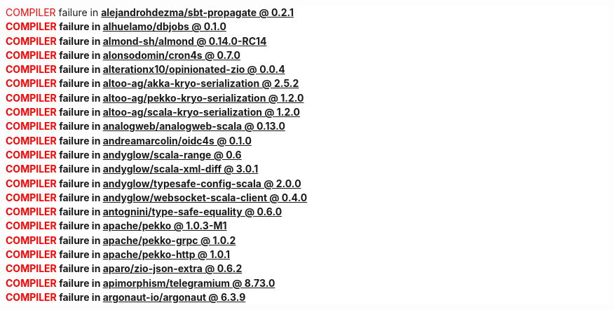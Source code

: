 <span style="color:red">COMPILER</span> failure in <span style="font-weight:bold"><a href="https://github.com/VirtusLab/community-build3/actions/runs/9135185413/job/25122148453">alejandrohdezma/sbt-propagate @ 0.2.1</a><br>
<span style="color:red">COMPILER</span> failure in <span style="font-weight:bold"><a href="https://github.com/VirtusLab/community-build3/actions/runs/9135227418/job/25124682298">alhuelamo/dbjobs @ 0.1.0</a><br>
<span style="color:red">COMPILER</span> failure in <span style="font-weight:bold"><a href="https://github.com/VirtusLab/community-build3/actions/runs/9135227418/job/25124683058">almond-sh/almond @ 0.14.0-RC14</a><br>
<span style="color:red">COMPILER</span> failure in <span style="font-weight:bold"><a href="https://github.com/VirtusLab/community-build3/actions/runs/9135227418/job/25124894821">alonsodomin/cron4s @ 0.7.0</a><br>
<span style="color:red">COMPILER</span> failure in <span style="font-weight:bold"><a href="https://github.com/VirtusLab/community-build3/actions/runs/9135185413/job/25122146919">alterationx10/opinionated-zio @ 0.0.4</a><br>
<span style="color:red">COMPILER</span> failure in <span style="font-weight:bold"><a href="https://github.com/VirtusLab/community-build3/actions/runs/9135227418/job/25122725709">altoo-ag/akka-kryo-serialization @ 2.5.2</a><br>
<span style="color:red">COMPILER</span> failure in <span style="font-weight:bold"><a href="https://github.com/VirtusLab/community-build3/actions/runs/9135185413/job/25122147604">altoo-ag/pekko-kryo-serialization @ 1.2.0</a><br>
<span style="color:red">COMPILER</span> failure in <span style="font-weight:bold"><a href="https://github.com/VirtusLab/community-build3/actions/runs/9135227418/job/25122725843">altoo-ag/scala-kryo-serialization @ 1.2.0</a><br>
<span style="color:red">COMPILER</span> failure in <span style="font-weight:bold"><a href="https://github.com/VirtusLab/community-build3/actions/runs/9135227418/job/25124454770">analogweb/analogweb-scala @ 0.13.0</a><br>
<span style="color:red">COMPILER</span> failure in <span style="font-weight:bold"><a href="https://github.com/VirtusLab/community-build3/actions/runs/9135185413/job/25122733190">andreamarcolin/oidc4s @ 0.1.0</a><br>
<span style="color:red">COMPILER</span> failure in <span style="font-weight:bold"><a href="https://github.com/VirtusLab/community-build3/actions/runs/9135185413/job/25122149631">andyglow/scala-range @ 0.6</a><br>
<span style="color:red">COMPILER</span> failure in <span style="font-weight:bold"><a href="https://github.com/VirtusLab/community-build3/actions/runs/9135227418/job/25122725996">andyglow/scala-xml-diff @ 3.0.1</a><br>
<span style="color:red">COMPILER</span> failure in <span style="font-weight:bold"><a href="https://github.com/VirtusLab/community-build3/actions/runs/9135227418/job/25122506236">andyglow/typesafe-config-scala @ 2.0.0</a><br>
<span style="color:red">COMPILER</span> failure in <span style="font-weight:bold"><a href="https://github.com/VirtusLab/community-build3/actions/runs/9135227418/job/25122890778">andyglow/websocket-scala-client @ 0.4.0</a><br>
<span style="color:red">COMPILER</span> failure in <span style="font-weight:bold"><a href="https://github.com/VirtusLab/community-build3/actions/runs/9135185413/job/25122147942">antognini/type-safe-equality @ 0.6.0</a><br>
<span style="color:red">COMPILER</span> failure in <span style="font-weight:bold"><a href="https://github.com/VirtusLab/community-build3/actions/runs/9135227418/job/25122503456">apache/pekko @ 1.0.3-M1</a><br>
<span style="color:red">COMPILER</span> failure in <span style="font-weight:bold"><a href="https://github.com/VirtusLab/community-build3/actions/runs/9135227418/job/25122890909">apache/pekko-grpc @ 1.0.2</a><br>
<span style="color:red">COMPILER</span> failure in <span style="font-weight:bold"><a href="https://github.com/VirtusLab/community-build3/actions/runs/9135227418/job/25122505120">apache/pekko-http @ 1.0.1</a><br>
<span style="color:red">COMPILER</span> failure in <span style="font-weight:bold"><a href="https://github.com/VirtusLab/community-build3/actions/runs/9135185413/job/25122149997">aparo/zio-json-extra @ 0.6.2</a><br>
<span style="color:red">COMPILER</span> failure in <span style="font-weight:bold"><a href="https://github.com/VirtusLab/community-build3/actions/runs/9135227418/job/25125058772">apimorphism/telegramium @ 8.73.0</a><br>
<span style="color:red">COMPILER</span> failure in <span style="font-weight:bold"><a href="https://github.com/VirtusLab/community-build3/actions/runs/9135227418/job/25124454893">argonaut-io/argonaut @ 6.3.9</a><br>